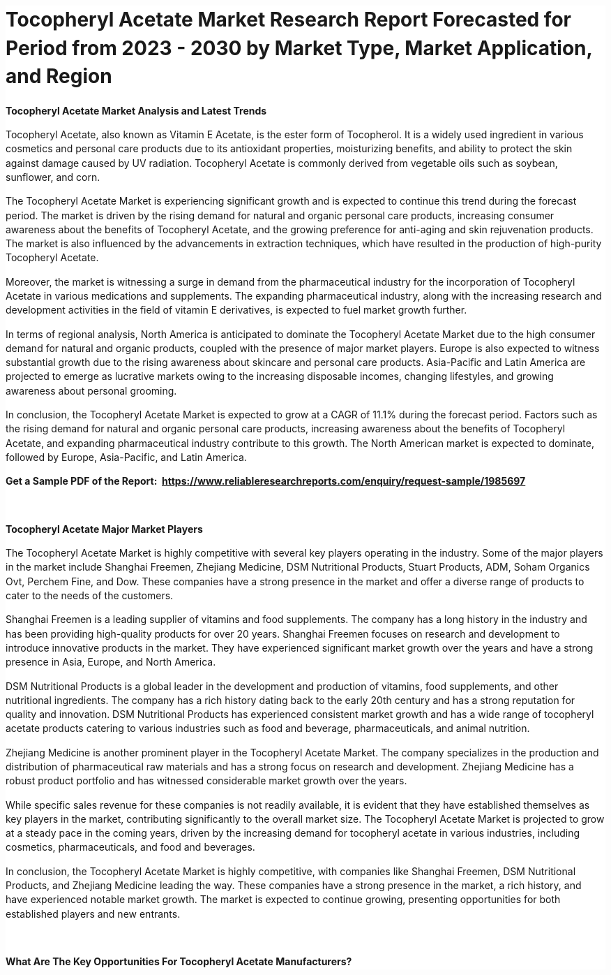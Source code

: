 <p><h1>Tocopheryl Acetate Market Research Report Forecasted for Period from 2023 -  2030 by Market Type, Market Application, and Region</h1></p><p><strong>Tocopheryl Acetate Market Analysis and Latest Trends</strong></p>
<p><p>Tocopheryl Acetate, also known as Vitamin E Acetate, is the ester form of Tocopherol. It is a widely used ingredient in various cosmetics and personal care products due to its antioxidant properties, moisturizing benefits, and ability to protect the skin against damage caused by UV radiation. Tocopheryl Acetate is commonly derived from vegetable oils such as soybean, sunflower, and corn.</p><p>The Tocopheryl Acetate Market is experiencing significant growth and is expected to continue this trend during the forecast period. The market is driven by the rising demand for natural and organic personal care products, increasing consumer awareness about the benefits of Tocopheryl Acetate, and the growing preference for anti-aging and skin rejuvenation products. The market is also influenced by the advancements in extraction techniques, which have resulted in the production of high-purity Tocopheryl Acetate.</p><p>Moreover, the market is witnessing a surge in demand from the pharmaceutical industry for the incorporation of Tocopheryl Acetate in various medications and supplements. The expanding pharmaceutical industry, along with the increasing research and development activities in the field of vitamin E derivatives, is expected to fuel market growth further.</p><p>In terms of regional analysis, North America is anticipated to dominate the Tocopheryl Acetate Market due to the high consumer demand for natural and organic products, coupled with the presence of major market players. Europe is also expected to witness substantial growth due to the rising awareness about skincare and personal care products. Asia-Pacific and Latin America are projected to emerge as lucrative markets owing to the increasing disposable incomes, changing lifestyles, and growing awareness about personal grooming.</p><p>In conclusion, the Tocopheryl Acetate Market is expected to grow at a CAGR of 11.1% during the forecast period. Factors such as the rising demand for natural and organic personal care products, increasing awareness about the benefits of Tocopheryl Acetate, and expanding pharmaceutical industry contribute to this growth. The North American market is expected to dominate, followed by Europe, Asia-Pacific, and Latin America.</p></p>
<p><strong>Get a Sample PDF of the Report:&nbsp; <a href="https://www.reliableresearchreports.com/enquiry/request-sample/1985697">https://www.reliableresearchreports.com/enquiry/request-sample/1985697</a></strong></p>
<p>&nbsp;</p>
<p><strong>Tocopheryl Acetate Major Market Players</strong></p>
<p><p>The Tocopheryl Acetate Market is highly competitive with several key players operating in the industry. Some of the major players in the market include Shanghai Freemen, Zhejiang Medicine, DSM Nutritional Products, Stuart Products, ADM, Soham Organics Ovt, Perchem Fine, and Dow. These companies have a strong presence in the market and offer a diverse range of products to cater to the needs of the customers.</p><p>Shanghai Freemen is a leading supplier of vitamins and food supplements. The company has a long history in the industry and has been providing high-quality products for over 20 years. Shanghai Freemen focuses on research and development to introduce innovative products in the market. They have experienced significant market growth over the years and have a strong presence in Asia, Europe, and North America.</p><p>DSM Nutritional Products is a global leader in the development and production of vitamins, food supplements, and other nutritional ingredients. The company has a rich history dating back to the early 20th century and has a strong reputation for quality and innovation. DSM Nutritional Products has experienced consistent market growth and has a wide range of tocopheryl acetate products catering to various industries such as food and beverage, pharmaceuticals, and animal nutrition.</p><p>Zhejiang Medicine is another prominent player in the Tocopheryl Acetate Market. The company specializes in the production and distribution of pharmaceutical raw materials and has a strong focus on research and development. Zhejiang Medicine has a robust product portfolio and has witnessed considerable market growth over the years.</p><p>While specific sales revenue for these companies is not readily available, it is evident that they have established themselves as key players in the market, contributing significantly to the overall market size. The Tocopheryl Acetate Market is projected to grow at a steady pace in the coming years, driven by the increasing demand for tocopheryl acetate in various industries, including cosmetics, pharmaceuticals, and food and beverages.</p><p>In conclusion, the Tocopheryl Acetate Market is highly competitive, with companies like Shanghai Freemen, DSM Nutritional Products, and Zhejiang Medicine leading the way. These companies have a strong presence in the market, a rich history, and have experienced notable market growth. The market is expected to continue growing, presenting opportunities for both established players and new entrants.</p></p>
<p>&nbsp;</p>
<p><strong>What Are The Key Opportunities For Tocopheryl Acetate Manufacturers?</strong></p>